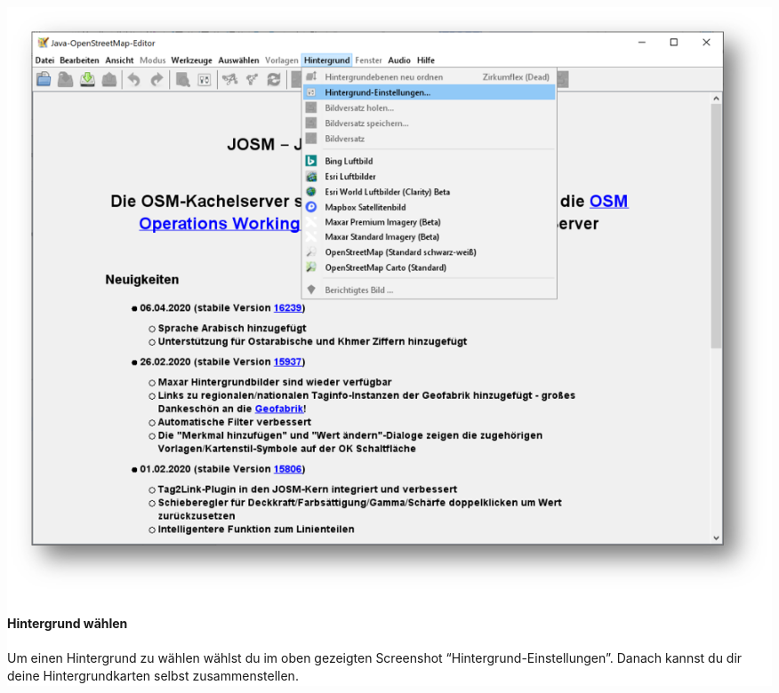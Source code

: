 ![Hintergrund wählen](img/background_choose.png)

#### Hintergrund wählen

Um einen Hintergrund zu wählen wählst du im oben gezeigten Screenshot “Hintergrund-Einstellungen”. Danach kannst du dir deine Hintergrundkarten selbst zusammenstellen.

